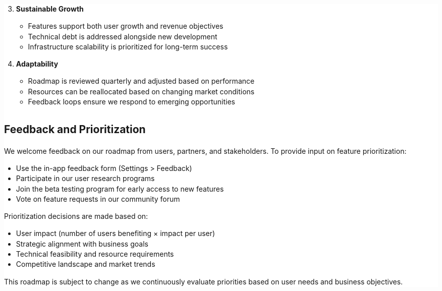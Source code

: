 3. **Sustainable Growth**
   - Features support both user growth and revenue objectives
   - Technical debt is addressed alongside new development
   - Infrastructure scalability is prioritized for long-term success

4. **Adaptability**
   - Roadmap is reviewed quarterly and adjusted based on performance
   - Resources can be reallocated based on changing market conditions
   - Feedback loops ensure we respond to emerging opportunities

## Feedback and Prioritization

We welcome feedback on our roadmap from users, partners, and stakeholders. To provide input on feature prioritization:

- Use the in-app feedback form (Settings > Feedback)
- Participate in our user research programs
- Join the beta testing program for early access to new features
- Vote on feature requests in our community forum

Prioritization decisions are made based on:
- User impact (number of users benefiting × impact per user)
- Strategic alignment with business goals
- Technical feasibility and resource requirements
- Competitive landscape and market trends

This roadmap is subject to change as we continuously evaluate priorities based on user needs and business objectives.
